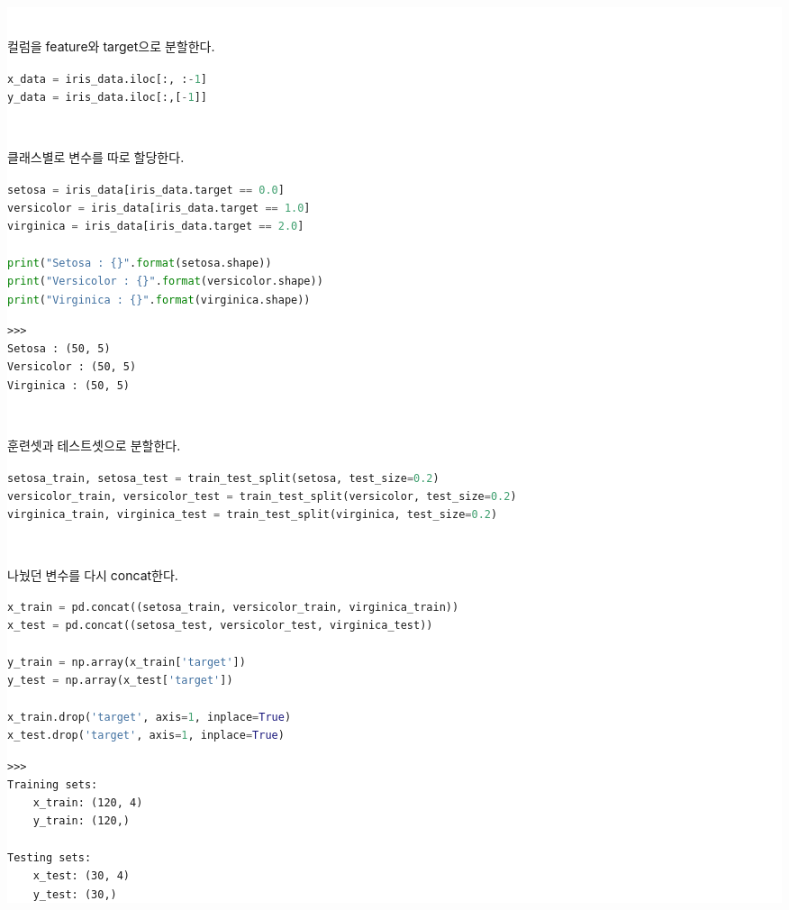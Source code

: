 <br/>

컬럼을 feature와 target으로 분할한다.

```python
x_data = iris_data.iloc[:, :-1]
y_data = iris_data.iloc[:,[-1]]             
```

<br/>

클래스별로 변수를 따로 할당한다.

```python
setosa = iris_data[iris_data.target == 0.0]
versicolor = iris_data[iris_data.target == 1.0]
virginica = iris_data[iris_data.target == 2.0]

print("Setosa : {}".format(setosa.shape))
print("Versicolor : {}".format(versicolor.shape))
print("Virginica : {}".format(virginica.shape))
```

```
>>>
Setosa : (50, 5)
Versicolor : (50, 5)
Virginica : (50, 5)
```

<br/>

훈련셋과 테스트셋으로 분할한다.

```python
setosa_train, setosa_test = train_test_split(setosa, test_size=0.2)
versicolor_train, versicolor_test = train_test_split(versicolor, test_size=0.2)
virginica_train, virginica_test = train_test_split(virginica, test_size=0.2)
```

<br/>

나눴던 변수를 다시 concat한다.

```python
x_train = pd.concat((setosa_train, versicolor_train, virginica_train))
x_test = pd.concat((setosa_test, versicolor_test, virginica_test))

y_train = np.array(x_train['target'])
y_test = np.array(x_test['target'])

x_train.drop('target', axis=1, inplace=True)
x_test.drop('target', axis=1, inplace=True)
```

```
>>>
Training sets:
	x_train: (120, 4) 
	y_train: (120,)

Testing sets:
	x_test: (30, 4) 
	y_test: (30,)
```
